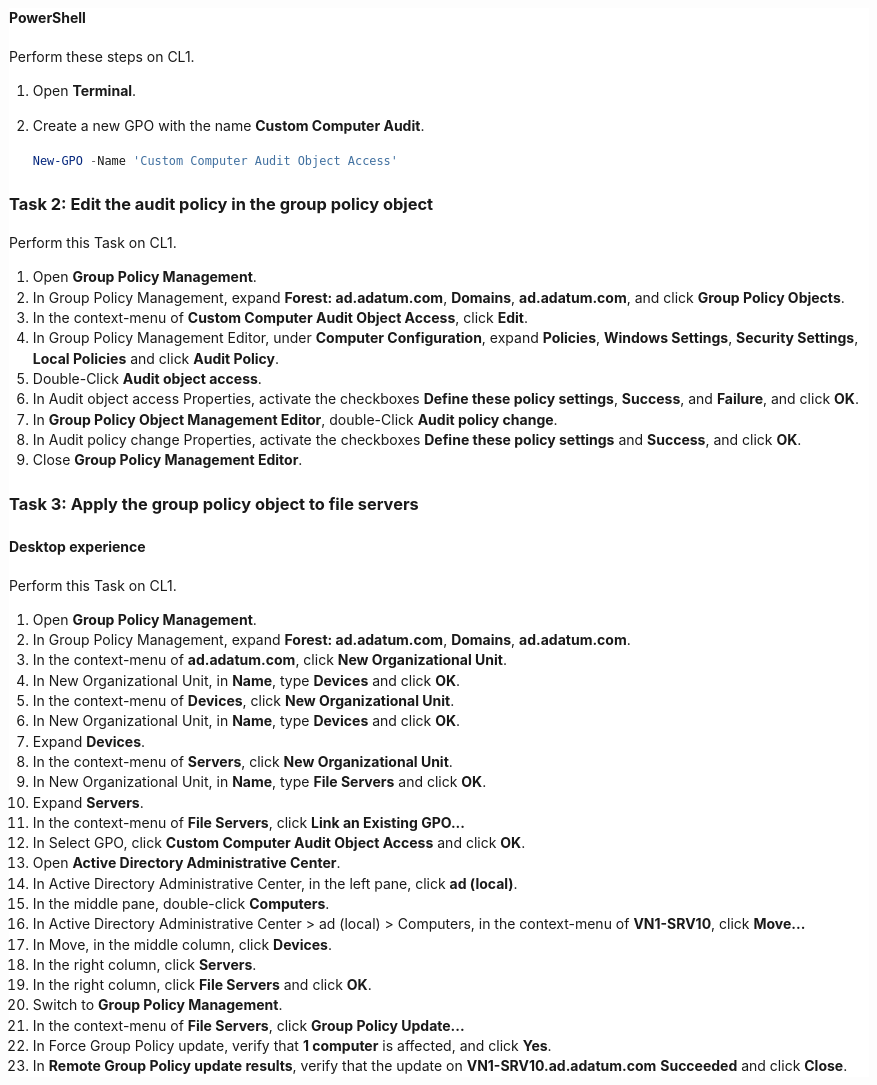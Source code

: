 #### PowerShell

Perform these steps on CL1.

1. Open **Terminal**.
1. Create a new GPO with the name **Custom Computer Audit**.

    ````powershell
    New-GPO -Name 'Custom Computer Audit Object Access'
    ````

### Task 2: Edit the audit policy in the group policy object

Perform this Task on CL1.

1. Open **Group Policy Management**.
1. In Group Policy Management, expand **Forest: ad.adatum.com**, **Domains**, **ad.adatum.com**, and click **Group Policy Objects**.
1. In the context-menu of **Custom Computer Audit Object Access**, click **Edit**.
1. In Group Policy Management Editor, under **Computer Configuration**, expand **Policies**, **Windows Settings**, **Security Settings**, **Local Policies** and click **Audit Policy**.
1. Double-Click **Audit object access**.
1. In Audit object access Properties, activate the checkboxes **Define these policy settings**, **Success**, and **Failure**, and click **OK**.
1. In **Group Policy Object Management Editor**, double-Click **Audit policy change**.
1. In Audit policy change Properties, activate the checkboxes **Define these policy settings** and  **Success**, and click **OK**.
1. Close **Group Policy Management Editor**.

### Task 3: Apply the group policy object to file servers

#### Desktop experience

Perform this Task on CL1.

1. Open **Group Policy Management**.
1. In Group Policy Management, expand **Forest: ad.adatum.com**, **Domains**, **ad.adatum.com**.
1. In the context-menu of **ad.adatum.com**, click **New Organizational Unit**.
1. In New Organizational Unit, in **Name**, type **Devices** and click **OK**.
1. In the context-menu of **Devices**, click **New Organizational Unit**.
1. In New Organizational Unit, in **Name**, type **Devices** and click **OK**.
1. Expand **Devices**.
1. In the context-menu of **Servers**, click **New Organizational Unit**.
1. In New Organizational Unit, in **Name**, type **File Servers** and click **OK**.
1. Expand **Servers**.
1. In the context-menu of **File Servers**, click **Link an Existing GPO...**
1. In Select GPO, click **Custom Computer Audit Object Access** and click **OK**.
1. Open **Active Directory Administrative Center**.
1. In Active Directory Administrative Center, in the left pane, click **ad (local)**.
1. In the middle pane, double-click **Computers**.
1. In Active Directory Administrative Center > ad (local) > Computers, in the context-menu of **VN1-SRV10**, click **Move...**
1. In Move, in the middle column, click **Devices**.
1. In the right column, click **Servers**.
1. In the right column, click **File Servers** and click **OK**.
1. Switch to **Group Policy Management**.
1. In the context-menu of **File Servers**, click **Group Policy Update...**
1. In Force Group Policy update, verify that **1 computer** is affected, and click **Yes**.
1. In **Remote Group Policy update results**, verify that the update on **VN1-SRV10.ad.adatum.com** **Succeeded** and click **Close**.

